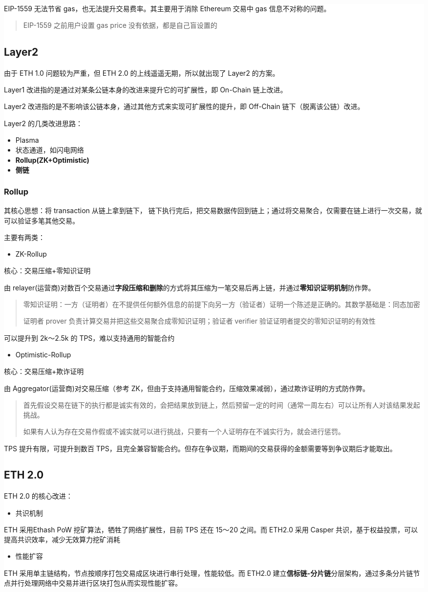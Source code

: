 EIP-1559 无法节省 gas，也无法提升交易费率。其主要用于消除 Ethereum 交易中 gas 信息不对称的问题。

> EIP-1559 之前用户设置 gas price 没有依据，都是自己盲设置的

## Layer2

由于 ETH 1.0 问题较为严重，但 ETH 2.0 的上线遥遥无期，所以就出现了 Layer2 的方案。

Layer1 改进指的是通过对某条公链本身的改进来提升它的可扩展性，即 On-Chain 链上改进。

Layer2 改进指的是不影响该公链本身，通过其他方式来实现可扩展性的提升，即 Off-Chain 链下（脱离该公链）改进。

Layer2 的几类改进思路：

- Plasma
- 状态通道，如闪电网络
- **Rollup(ZK+Optimistic)**
- **侧链**

### Rollup

其核心思想：将 transaction 从链上拿到链下， 链下执行完后，把交易数据传回到链上；通过将交易聚合，仅需要在链上进行一次交易，就可以验证多笔其他交易。

主要有两类：

- ZK-Rollup

核心：交易压缩+零知识证明

由 relayer(运营商)对数百个交易通过**字段压缩和删除**的方式将其压缩为一笔交易后再上链，并通过**零知识证明机制**防作弊。

> 零知识证明：一方（证明者）在不提供任何额外信息的前提下向另一方（验证者）证明一个陈述是正确的。其数学基础是：同态加密
> 
> 证明者 prover 负责计算交易并把这些交易聚合成零知识证明；验证者 verifier 验证证明者提交的零知识证明的有效性

可以提升到 2k～2.5k 的 TPS，难以支持通用的智能合约

- Optimistic-Rollup

核心：交易压缩+欺诈证明

由 Aggregator(运营商)对交易压缩（参考 ZK，但由于支持通用智能合约，压缩效果减弱），通过欺诈证明的方式防作弊。

> 首先假设交易在链下的执行都是诚实有效的，会把结果放到链上，然后预留一定的时间（通常一周左右）可以让所有人对该结果发起挑战。
>
> 如果有人认为存在交易作假或不诚实就可以进行挑战，只要有一个人证明存在不诚实行为，就会进行惩罚。

TPS 提升有限，可提升到数百 TPS，且完全兼容智能合约。但存在争议期，而期间的交易获得的金额需要等到争议期后才能取出。

## ETH 2.0

ETH 2.0 的核心改进：

- 共识机制

ETH 采用Ethash PoW 挖矿算法，牺牲了网络扩展性，目前 TPS 还在 15～20 之间。而 ETH2.0 采用 Casper 共识，基于权益投票，可以提高共识效率，减少无效算力挖矿消耗

- 性能扩容

ETH 采用单主链结构，节点按顺序打包交易成区块进行串行处理，性能较低。而 ETH2.0 建立**信标链-分片链**分层架构，通过多条分片链节点并行处理网络中交易并进行区块打包从而实现性能扩容。
